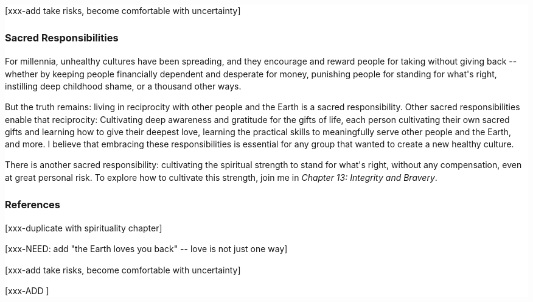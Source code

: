 [xxx-add take risks, become comfortable with uncertainty]


### Sacred Responsibilities

For millennia, unhealthy cultures have been spreading, and they encourage and reward people for taking without giving back -- whether by keeping people financially dependent and desperate for money, punishing people for standing for what's right, instilling deep childhood shame, or a thousand other ways.

But the truth remains: living in reciprocity with other people and the Earth is a sacred responsibility. Other sacred responsibilities enable that reciprocity: Cultivating deep awareness and gratitude for the gifts of life, each person cultivating their own sacred gifts and learning how to give their deepest love, learning the practical skills to meaningfully serve other people and the Earth, and more. I believe that embracing these responsibilities is essential for any group that wanted to create a new healthy culture.

There is another sacred responsibility: cultivating the spiritual strength to stand for what's right, without any compensation, even at great personal risk. To explore how to cultivate this strength, join me in _Chapter 13: Integrity and Bravery_.

<div style="break-after:page"></div>

### References

[xxx-duplicate with spirituality chapter]

[xxx-NEED: add "the Earth loves you back" -- love is not just one way]

[xxx-add take risks, become comfortable with uncertainty]

[xxx-ADD ]
